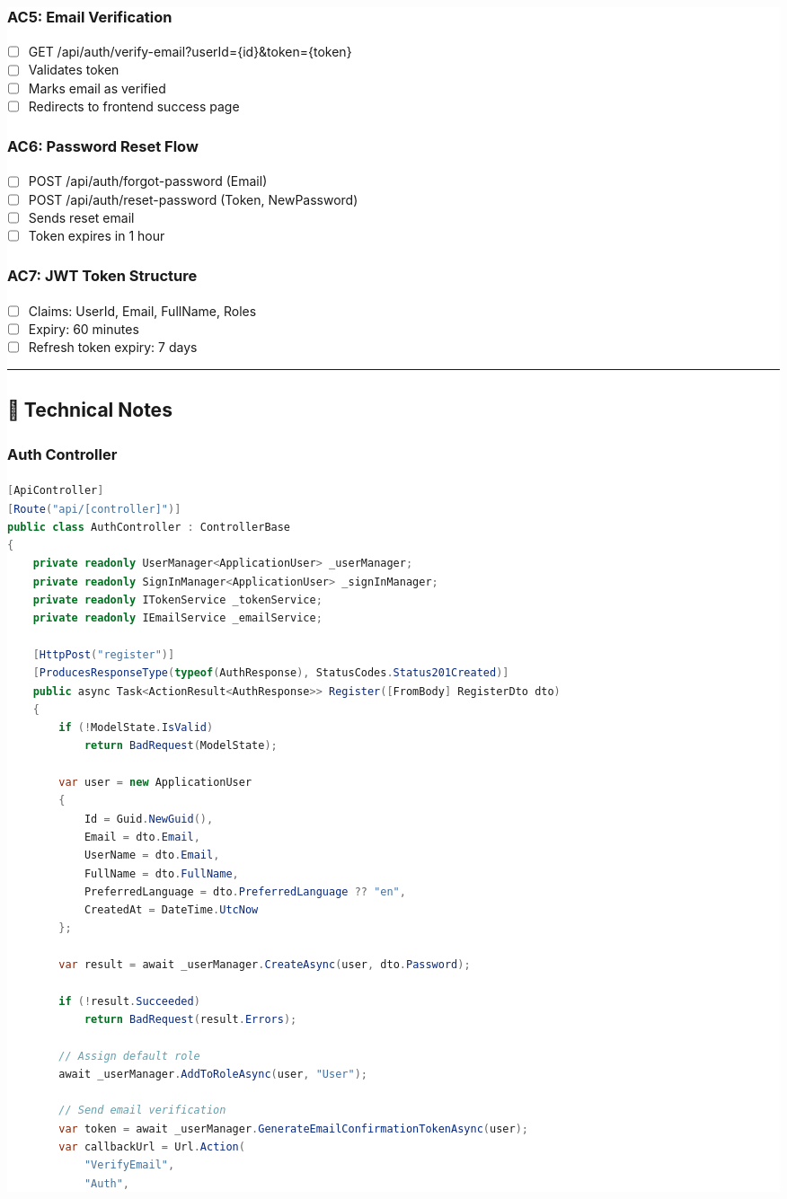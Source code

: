 ### AC5: Email Verification
- [ ] GET /api/auth/verify-email?userId={id}&token={token}
- [ ] Validates token
- [ ] Marks email as verified
- [ ] Redirects to frontend success page

### AC6: Password Reset Flow
- [ ] POST /api/auth/forgot-password (Email)
- [ ] POST /api/auth/reset-password (Token, NewPassword)
- [ ] Sends reset email
- [ ] Token expires in 1 hour

### AC7: JWT Token Structure
- [ ] Claims: UserId, Email, FullName, Roles
- [ ] Expiry: 60 minutes
- [ ] Refresh token expiry: 7 days

---

## 📝 Technical Notes

### Auth Controller
```csharp
[ApiController]
[Route("api/[controller]")]
public class AuthController : ControllerBase
{
    private readonly UserManager<ApplicationUser> _userManager;
    private readonly SignInManager<ApplicationUser> _signInManager;
    private readonly ITokenService _tokenService;
    private readonly IEmailService _emailService;
    
    [HttpPost("register")]
    [ProducesResponseType(typeof(AuthResponse), StatusCodes.Status201Created)]
    public async Task<ActionResult<AuthResponse>> Register([FromBody] RegisterDto dto)
    {
        if (!ModelState.IsValid)
            return BadRequest(ModelState);
        
        var user = new ApplicationUser
        {
            Id = Guid.NewGuid(),
            Email = dto.Email,
            UserName = dto.Email,
            FullName = dto.FullName,
            PreferredLanguage = dto.PreferredLanguage ?? "en",
            CreatedAt = DateTime.UtcNow
        };
        
        var result = await _userManager.CreateAsync(user, dto.Password);
        
        if (!result.Succeeded)
            return BadRequest(result.Errors);
        
        // Assign default role
        await _userManager.AddToRoleAsync(user, "User");
        
        // Send email verification
        var token = await _userManager.GenerateEmailConfirmationTokenAsync(user);
        var callbackUrl = Url.Action(
            "VerifyEmail",
            "Auth",
```